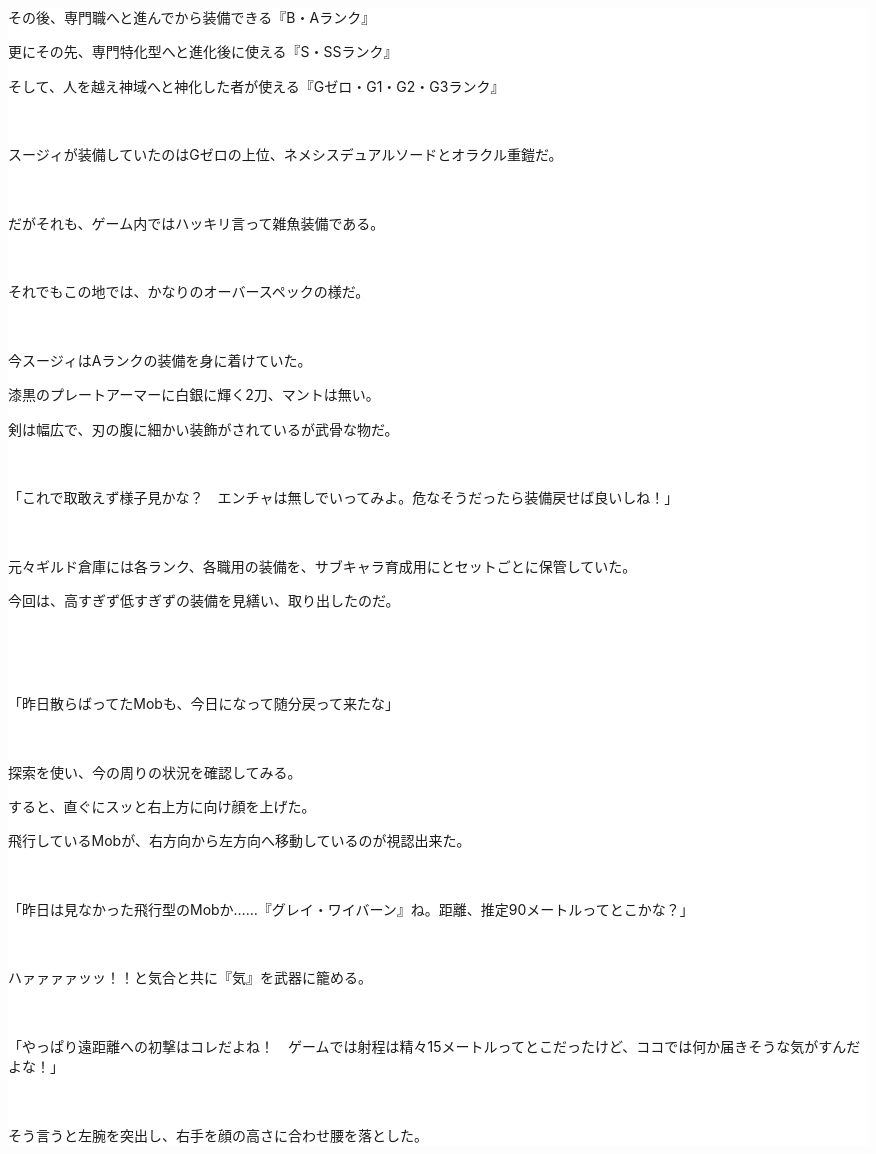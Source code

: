 その後、専門職へと進んでから装備できる『B・Aランク』

更にその先、専門特化型へと進化後に使える『S・SSランク』

そして、人を越え神域へと神化した者が使える『Gゼロ・G1・G2・G3ランク』

&nbsp;

スージィが装備していたのはGゼロの上位、ネメシスデュアルソードとオラクル重鎧だ。

&nbsp;

だがそれも、ゲーム内ではハッキリ言って雑魚装備である。

&nbsp;

それでもこの地では、かなりのオーバースペックの様だ。

&nbsp;

今スージィはAランクの装備を身に着けていた。

漆黒のプレートアーマーに白銀に輝く2刀、マントは無い。

剣は幅広で、刃の腹に細かい装飾がされているが武骨な物だ。

&nbsp;

「これで取敢えず様子見かな？　エンチャは無しでいってみよ。危なそうだったら装備戻せば良いしね！」

&nbsp;

元々ギルド倉庫には各ランク、各職用の装備を、サブキャラ育成用にとセットごとに保管していた。

今回は、高すぎず低すぎずの装備を見繕い、取り出したのだ。

&nbsp;

&nbsp;

「昨日散らばってたMobも、今日になって随分戻って来たな」

&nbsp;

探索を使い、今の周りの状況を確認してみる。

すると、直ぐにスッと右上方に向け顔を上げた。

飛行しているMobが、右方向から左方向へ移動しているのが視認出来た。

&nbsp;

「昨日は見なかった飛行型のMobか……『グレイ・ワイバーン』ね。距離、推定90メートルってとこかな？」

&nbsp;

ハァァァァッッ！！と気合と共に『気』を武器に籠める。

&nbsp;

「やっぱり遠距離への初撃はコレだよね！　ゲームでは射程は精々15メートルってとこだったけど、ココでは何か届きそうな気がすんだよな！」

&nbsp;

そう言うと左腕を突出し、右手を顔の高さに合わせ腰を落とした。
